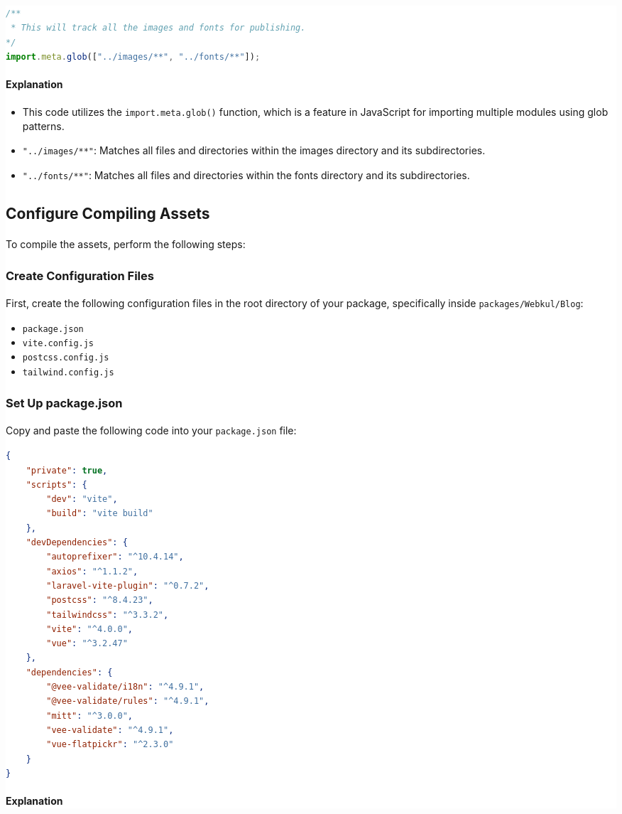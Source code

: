 ```javascript
/**
 * This will track all the images and fonts for publishing.
*/
import.meta.glob(["../images/**", "../fonts/**"]);
```

#### Explanation

- This code utilizes the `import.meta.glob()` function, which is a feature in JavaScript for importing multiple modules using glob patterns.

- `"../images/**"`: Matches all files and directories within the images directory and its subdirectories.

- `"../fonts/**"`: Matches all files and directories within the fonts directory and its subdirectories.

## Configure Compiling Assets

To compile the assets, perform the following steps:

### Create Configuration Files

First, create the following configuration files in the root directory of your package, specifically inside `packages/Webkul/Blog`:

- `package.json`
- `vite.config.js`
- `postcss.config.js`
- `tailwind.config.js`

### Set Up package.json

Copy and paste the following code into your `package.json` file:

```json
{
    "private": true,
    "scripts": {
        "dev": "vite",
        "build": "vite build"
    },
    "devDependencies": {
        "autoprefixer": "^10.4.14",
        "axios": "^1.1.2",
        "laravel-vite-plugin": "^0.7.2",
        "postcss": "^8.4.23",
        "tailwindcss": "^3.3.2",
        "vite": "^4.0.0",
        "vue": "^3.2.47"
    },
    "dependencies": {
        "@vee-validate/i18n": "^4.9.1",
        "@vee-validate/rules": "^4.9.1",
        "mitt": "^3.0.0",
        "vee-validate": "^4.9.1",
        "vue-flatpickr": "^2.3.0"
    }
}
```
#### Explanation
